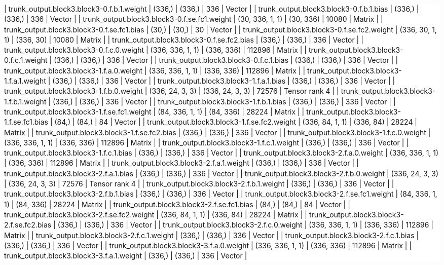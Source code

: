 | trunk_output.block3.block3-0.f.b.1.weight | (336,) | (336,) | 336 | Vector |
| trunk_output.block3.block3-0.f.b.1.bias | (336,) | (336,) | 336 | Vector |
| trunk_output.block3.block3-0.f.se.fc1.weight | (30, 336, 1, 1) | (30, 336) | 10080 | Matrix |
| trunk_output.block3.block3-0.f.se.fc1.bias | (30,) | (30,) | 30 | Vector |
| trunk_output.block3.block3-0.f.se.fc2.weight | (336, 30, 1, 1) | (336, 30) | 10080 | Matrix |
| trunk_output.block3.block3-0.f.se.fc2.bias | (336,) | (336,) | 336 | Vector |
| trunk_output.block3.block3-0.f.c.0.weight | (336, 336, 1, 1) | (336, 336) | 112896 | Matrix |
| trunk_output.block3.block3-0.f.c.1.weight | (336,) | (336,) | 336 | Vector |
| trunk_output.block3.block3-0.f.c.1.bias | (336,) | (336,) | 336 | Vector |
| trunk_output.block3.block3-1.f.a.0.weight | (336, 336, 1, 1) | (336, 336) | 112896 | Matrix |
| trunk_output.block3.block3-1.f.a.1.weight | (336,) | (336,) | 336 | Vector |
| trunk_output.block3.block3-1.f.a.1.bias | (336,) | (336,) | 336 | Vector |
| trunk_output.block3.block3-1.f.b.0.weight | (336, 24, 3, 3) | (336, 24, 3, 3) | 72576 | Tensor rank 4 |
| trunk_output.block3.block3-1.f.b.1.weight | (336,) | (336,) | 336 | Vector |
| trunk_output.block3.block3-1.f.b.1.bias | (336,) | (336,) | 336 | Vector |
| trunk_output.block3.block3-1.f.se.fc1.weight | (84, 336, 1, 1) | (84, 336) | 28224 | Matrix |
| trunk_output.block3.block3-1.f.se.fc1.bias | (84,) | (84,) | 84 | Vector |
| trunk_output.block3.block3-1.f.se.fc2.weight | (336, 84, 1, 1) | (336, 84) | 28224 | Matrix |
| trunk_output.block3.block3-1.f.se.fc2.bias | (336,) | (336,) | 336 | Vector |
| trunk_output.block3.block3-1.f.c.0.weight | (336, 336, 1, 1) | (336, 336) | 112896 | Matrix |
| trunk_output.block3.block3-1.f.c.1.weight | (336,) | (336,) | 336 | Vector |
| trunk_output.block3.block3-1.f.c.1.bias | (336,) | (336,) | 336 | Vector |
| trunk_output.block3.block3-2.f.a.0.weight | (336, 336, 1, 1) | (336, 336) | 112896 | Matrix |
| trunk_output.block3.block3-2.f.a.1.weight | (336,) | (336,) | 336 | Vector |
| trunk_output.block3.block3-2.f.a.1.bias | (336,) | (336,) | 336 | Vector |
| trunk_output.block3.block3-2.f.b.0.weight | (336, 24, 3, 3) | (336, 24, 3, 3) | 72576 | Tensor rank 4 |
| trunk_output.block3.block3-2.f.b.1.weight | (336,) | (336,) | 336 | Vector |
| trunk_output.block3.block3-2.f.b.1.bias | (336,) | (336,) | 336 | Vector |
| trunk_output.block3.block3-2.f.se.fc1.weight | (84, 336, 1, 1) | (84, 336) | 28224 | Matrix |
| trunk_output.block3.block3-2.f.se.fc1.bias | (84,) | (84,) | 84 | Vector |
| trunk_output.block3.block3-2.f.se.fc2.weight | (336, 84, 1, 1) | (336, 84) | 28224 | Matrix |
| trunk_output.block3.block3-2.f.se.fc2.bias | (336,) | (336,) | 336 | Vector |
| trunk_output.block3.block3-2.f.c.0.weight | (336, 336, 1, 1) | (336, 336) | 112896 | Matrix |
| trunk_output.block3.block3-2.f.c.1.weight | (336,) | (336,) | 336 | Vector |
| trunk_output.block3.block3-2.f.c.1.bias | (336,) | (336,) | 336 | Vector |
| trunk_output.block3.block3-3.f.a.0.weight | (336, 336, 1, 1) | (336, 336) | 112896 | Matrix |
| trunk_output.block3.block3-3.f.a.1.weight | (336,) | (336,) | 336 | Vector |